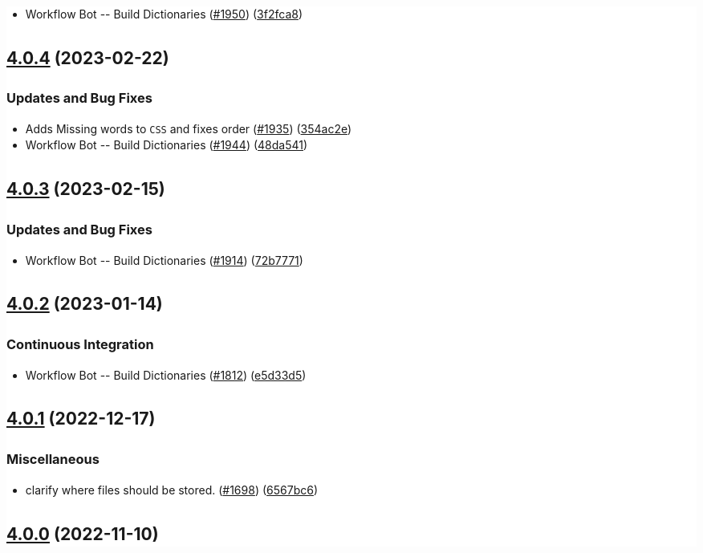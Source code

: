 * Workflow Bot -- Build Dictionaries ([#1950](https://github.com/streetsidesoftware/cspell-dicts/issues/1950)) ([3f2fca8](https://github.com/streetsidesoftware/cspell-dicts/commit/3f2fca8b64c800723cc572f5ef83e92d5ec64673))

## [4.0.4](https://github.com/streetsidesoftware/cspell-dicts/compare/@cspell/dict-css@4.0.3...@cspell/dict-css@4.0.4) (2023-02-22)


### Updates and Bug Fixes

* Adds Missing words to `CSS` and fixes order ([#1935](https://github.com/streetsidesoftware/cspell-dicts/issues/1935)) ([354ac2e](https://github.com/streetsidesoftware/cspell-dicts/commit/354ac2eded2cd331db04b1598c3c420952d6ffd6))
* Workflow Bot -- Build Dictionaries ([#1944](https://github.com/streetsidesoftware/cspell-dicts/issues/1944)) ([48da541](https://github.com/streetsidesoftware/cspell-dicts/commit/48da541b8480b86d9aa5dd50689dc04c60df6d93))

## [4.0.3](https://github.com/streetsidesoftware/cspell-dicts/compare/@cspell/dict-css@4.0.2...@cspell/dict-css@4.0.3) (2023-02-15)


### Updates and Bug Fixes

* Workflow Bot -- Build Dictionaries ([#1914](https://github.com/streetsidesoftware/cspell-dicts/issues/1914)) ([72b7771](https://github.com/streetsidesoftware/cspell-dicts/commit/72b7771314814b6a703bf9193834cbcc6cf3f491))

## [4.0.2](https://github.com/streetsidesoftware/cspell-dicts/compare/@cspell/dict-css@4.0.1...@cspell/dict-css@4.0.2) (2023-01-14)


### Continuous Integration

* Workflow Bot -- Build Dictionaries ([#1812](https://github.com/streetsidesoftware/cspell-dicts/issues/1812)) ([e5d33d5](https://github.com/streetsidesoftware/cspell-dicts/commit/e5d33d5d270af1267827f4e1a06a09353fdc4028))

## [4.0.1](https://github.com/streetsidesoftware/cspell-dicts/compare/@cspell/dict-css@4.0.0...@cspell/dict-css@4.0.1) (2022-12-17)


### Miscellaneous

* clarify where files should be stored. ([#1698](https://github.com/streetsidesoftware/cspell-dicts/issues/1698)) ([6567bc6](https://github.com/streetsidesoftware/cspell-dicts/commit/6567bc62130404cb32945bdcc3bf07316c839396))

## [4.0.0](https://github.com/streetsidesoftware/cspell-dicts/compare/@cspell/dict-css@3.0.0...@cspell/dict-css@4.0.0) (2022-11-10)
